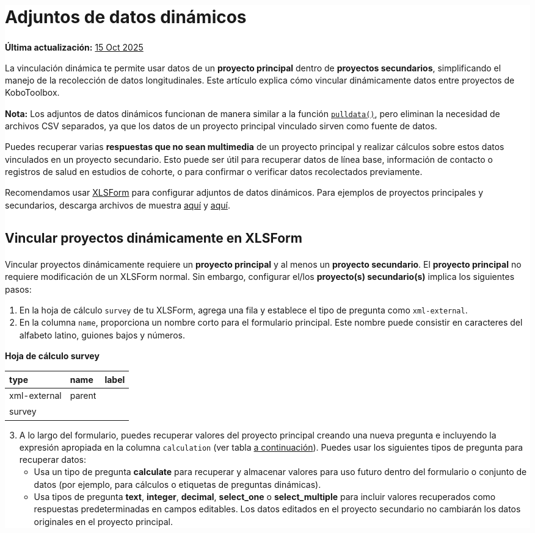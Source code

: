 # Adjuntos de datos dinámicos
**Última actualización:** <a href="https://github.com/kobotoolbox/docs/blob/0c4cbe231491ab3ee9bd1e3a82967d30ac63e2c6/source/dynamic_data_attachment.md" class="reference">15 Oct 2025</a>

La vinculación dinámica te permite usar datos de un **proyecto principal** dentro de **proyectos secundarios**, simplificando el manejo de la recolección de datos longitudinales. Este artículo explica cómo vincular dinámicamente datos entre proyectos de KoboToolbox.

<p class="note">
    <strong>Nota:</strong> Los adjuntos de datos dinámicos funcionan de manera similar a la función <a href="https://support.kobotoolbox.org/pull_data_kobotoolbox.html"><code>pulldata()</code></a>, pero eliminan la necesidad de archivos CSV separados, ya que los datos de un proyecto principal vinculado sirven como fuente de datos.
</p>

Puedes recuperar varias **respuestas que no sean multimedia** de un proyecto principal y realizar cálculos sobre estos datos vinculados en un proyecto secundario. Esto puede ser útil para recuperar datos de línea base, información de contacto o registros de salud en estudios de cohorte, o para confirmar o verificar datos recolectados previamente.

Recomendamos usar [XLSForm](https://support.kobotoolbox.org/edit_forms_excel.html) para configurar adjuntos de datos dinámicos. Para ejemplos de proyectos principales y secundarios, descarga archivos de muestra [aquí](https://support.kobotoolbox.org/_static/files/dynamic_data_attachment/parent.xlsx) y [aquí](https://support.kobotoolbox.org/_static/files/dynamic_data_attachment/child.xlsx).

## Vincular proyectos dinámicamente en XLSForm

Vincular proyectos dinámicamente requiere un **proyecto principal** y al menos un **proyecto secundario**. El **proyecto principal** no requiere modificación de un XLSForm normal. Sin embargo, configurar el/los **proyecto(s) secundario(s)** implica los siguientes pasos:
1. En la hoja de cálculo `survey` de tu XLSForm, agrega una fila y establece el tipo de pregunta como `xml-external`.
2. En la columna `name`, proporciona un nombre corto para el formulario principal. Este nombre puede consistir en caracteres del alfabeto latino, guiones bajos y números.

**Hoja de cálculo survey**

| type | name     | label              |
| :--- | :------- | :----------------- |
| xml-external | parent |
| survey | 


3. A lo largo del formulario, puedes recuperar valores del proyecto principal creando una nueva pregunta e incluyendo la expresión apropiada en la columna `calculation` (ver tabla [a continuación](https://support.kobotoolbox.org/dynamic_data_attachment.html#calculation-syntax-for-dynamic-data-attachments)). Puedes usar los siguientes tipos de pregunta para recuperar datos:
    - Usa un tipo de pregunta **calculate** para recuperar y almacenar valores para uso futuro dentro del formulario o conjunto de datos (por ejemplo, para cálculos o etiquetas de preguntas dinámicas).
    - Usa tipos de pregunta **text**, **integer**, **decimal**, **select_one** o **select_multiple** para incluir valores recuperados como respuestas predeterminadas en campos editables. Los datos editados en el proyecto secundario no cambiarán los datos originales en el proyecto principal.
  